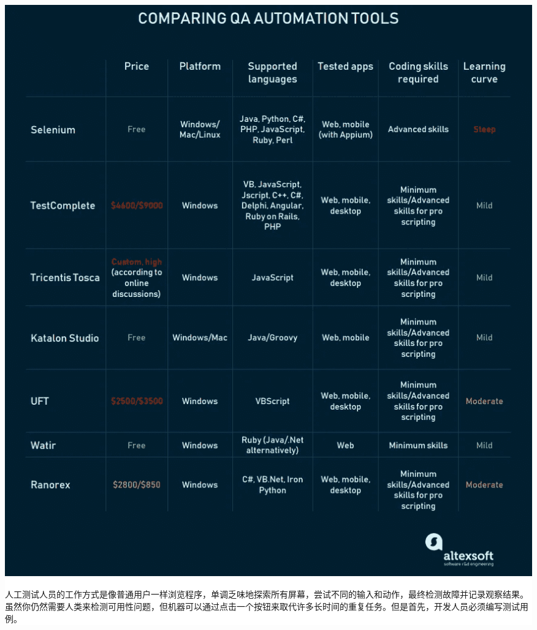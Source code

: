 ![](img/df79ba24c22e68c7c63bf99055b575a0.png)

人工测试人员的工作方式是像普通用户一样浏览程序，单调乏味地探索所有屏幕，尝试不同的输入和动作，最终检测故障并记录观察结果。虽然你仍然需要人类来检测可用性问题，但机器可以通过点击一个按钮来取代许多长时间的重复任务。但是首先，开发人员必须编写测试用例。
